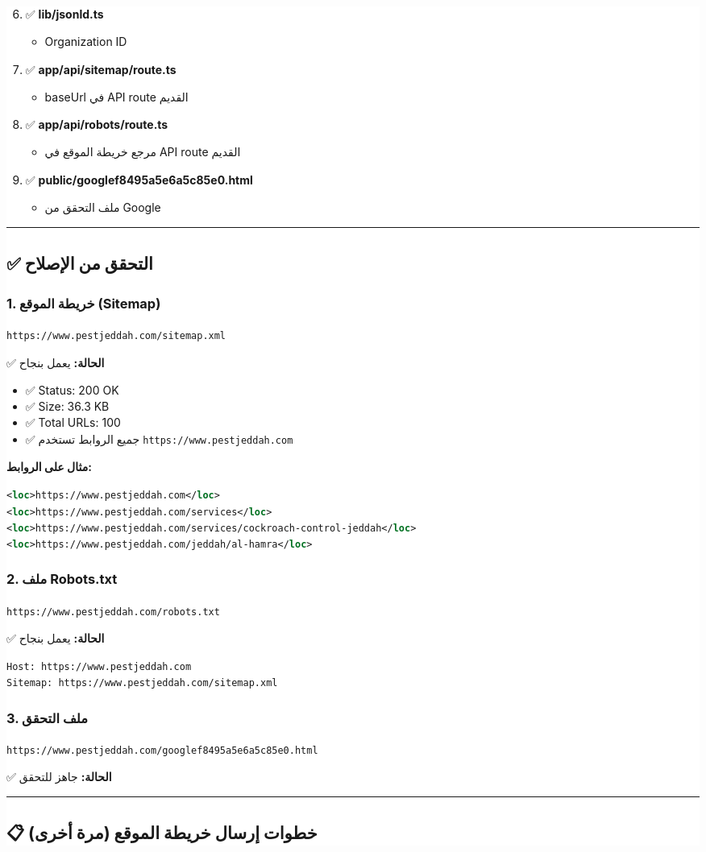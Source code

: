 6. ✅ **lib/jsonld.ts**
   - Organization ID

7. ✅ **app/api/sitemap/route.ts**
   - baseUrl في API route القديم

8. ✅ **app/api/robots/route.ts**
   - مرجع خريطة الموقع في API route القديم

9. ✅ **public/googlef8495a5e6a5c85e0.html**
   - ملف التحقق من Google

---

## ✅ التحقق من الإصلاح

### 1. خريطة الموقع (Sitemap)
```
https://www.pestjeddah.com/sitemap.xml
```
✅ **الحالة:** يعمل بنجاح
- ✅ Status: 200 OK
- ✅ Size: 36.3 KB
- ✅ Total URLs: 100
- ✅ جميع الروابط تستخدم `https://www.pestjeddah.com`

**مثال على الروابط:**
```xml
<loc>https://www.pestjeddah.com</loc>
<loc>https://www.pestjeddah.com/services</loc>
<loc>https://www.pestjeddah.com/services/cockroach-control-jeddah</loc>
<loc>https://www.pestjeddah.com/jeddah/al-hamra</loc>
```

### 2. ملف Robots.txt
```
https://www.pestjeddah.com/robots.txt
```
✅ **الحالة:** يعمل بنجاح
```
Host: https://www.pestjeddah.com
Sitemap: https://www.pestjeddah.com/sitemap.xml
```

### 3. ملف التحقق
```
https://www.pestjeddah.com/googlef8495a5e6a5c85e0.html
```
✅ **الحالة:** جاهز للتحقق

---

## 📋 خطوات إرسال خريطة الموقع (مرة أخرى)
